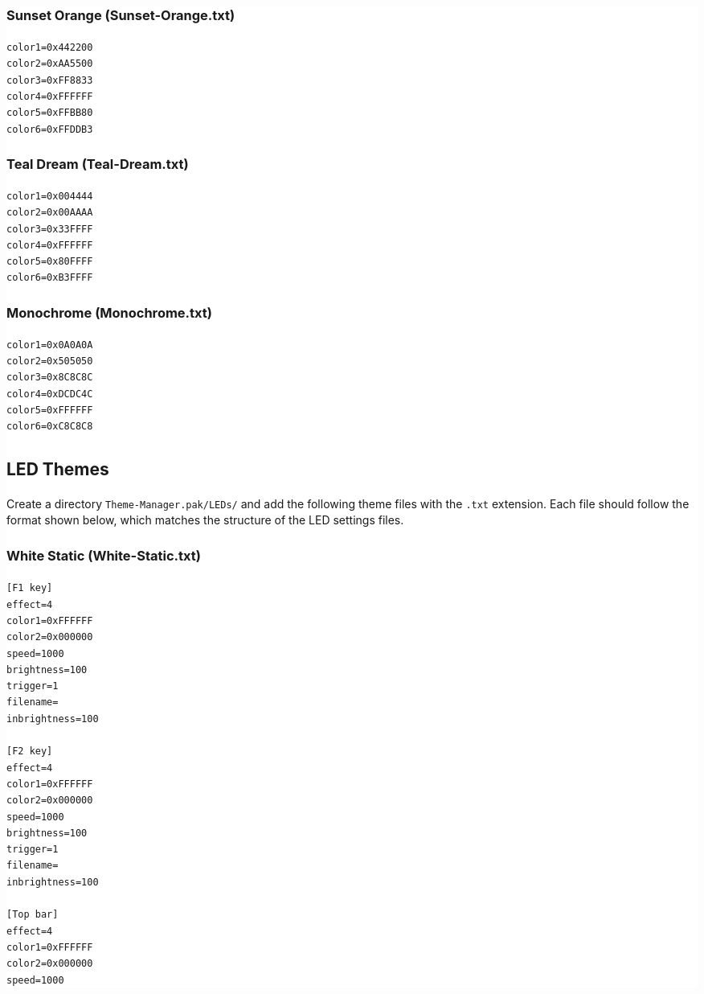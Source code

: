### Sunset Orange (Sunset-Orange.txt)
```
color1=0x442200
color2=0xAA5500
color3=0xFF8833
color4=0xFFFFFF
color5=0xFFBB80
color6=0xFFDDB3
```

### Teal Dream (Teal-Dream.txt)
```
color1=0x004444
color2=0x00AAAA
color3=0x33FFFF
color4=0xFFFFFF
color5=0x80FFFF
color6=0xB3FFFF
```

### Monochrome (Monochrome.txt)
```
color1=0x0A0A0A
color2=0x505050
color3=0x8C8C8C
color4=0xDCDC4C
color5=0xFFFFFF
color6=0xC8C8C8
```

## LED Themes

Create a directory `Theme-Manager.pak/LEDs/` and add the following theme files with the `.txt` extension. Each file should follow the format shown below, which matches the structure of the LED settings files.

### White Static (White-Static.txt)
```
[F1 key]
effect=4
color1=0xFFFFFF
color2=0x000000
speed=1000
brightness=100
trigger=1
filename=
inbrightness=100

[F2 key]
effect=4
color1=0xFFFFFF
color2=0x000000
speed=1000
brightness=100
trigger=1
filename=
inbrightness=100

[Top bar]
effect=4
color1=0xFFFFFF
color2=0x000000
speed=1000
```
